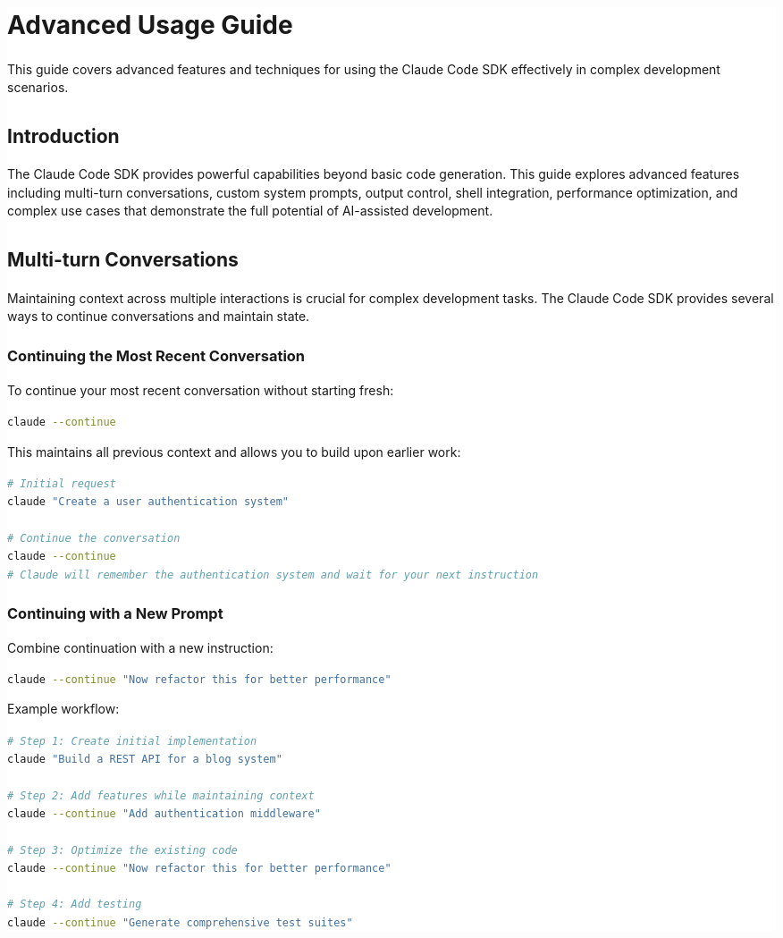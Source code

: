 # Advanced Usage Guide

This guide covers advanced features and techniques for using the Claude Code SDK effectively in complex development scenarios.

## Introduction

The Claude Code SDK provides powerful capabilities beyond basic code generation. This guide explores advanced features including multi-turn conversations, custom system prompts, output control, shell integration, performance optimization, and complex use cases that demonstrate the full potential of AI-assisted development.

## Multi-turn Conversations

Maintaining context across multiple interactions is crucial for complex development tasks. The Claude Code SDK provides several ways to continue conversations and maintain state.

### Continuing the Most Recent Conversation

To continue your most recent conversation without starting fresh:

```bash
claude --continue
```

This maintains all previous context and allows you to build upon earlier work:

```bash
# Initial request
claude "Create a user authentication system"

# Continue the conversation
claude --continue
# Claude will remember the authentication system and wait for your next instruction
```

### Continuing with a New Prompt

Combine continuation with a new instruction:

```bash
claude --continue "Now refactor this for better performance"
```

Example workflow:

```bash
# Step 1: Create initial implementation
claude "Build a REST API for a blog system"

# Step 2: Add features while maintaining context
claude --continue "Add authentication middleware"

# Step 3: Optimize the existing code
claude --continue "Now refactor this for better performance"

# Step 4: Add testing
claude --continue "Generate comprehensive test suites"
```
